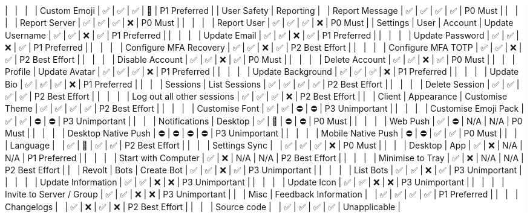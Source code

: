 |   |   |   | Custom Emoji | ✅ | ✅ | ✅ | 🚧 | P1 Preferred |
| User Safety | Reporting |   | Report Message | ✅ | ✅ | ✅ | ✅ | P0 Must |
|   |   |   | Report Server | ✅ | ✅ | ✅ | ❌ | P0 Must |
|   |   |   | Report User | ✅ | ✅ | ✅ | ❌ | P0 Must |
| Settings | User | Account | Update Username | ✅ | ✅ | ❌ | ✅ | P1 Preferred |
|   |   |   | Update Email | ✅ | ✅ | ❌ | ✅ | P1 Preferred |
|   |   |   | Update Password | ✅ | ✅ | ❌ | ✅ | P1 Preferred |
|   |   |   | Configure MFA Recovery | ✅ | ✅ | ❌ | ✅ | P2 Best Effort |
|   |   |   | Configure MFA TOTP | ✅ | ✅ | ❌ | ✅ | P2 Best Effort |
|   |   |   | Disable Account | ✅ | ✅ | ❌ | ✅ | P0 Must |
|   |   |   | Delete Account | ✅ | ✅ | ❌ | ✅ | P0 Must |
|   |   | Profile | Update Avatar | ✅ | ✅ | ✅ | ❌ | P1 Preferred |
|   |   |   | Update Background | ✅ | ✅ | ✅ | ❌ | P1 Preferred |
|   |   |   | Update Bio | ✅ | ✅ | ✅ | ❌ | P1 Preferred |
|   |   | Sessions | List Sessions | ✅ | ✅ | ✅ | ✅ | P2 Best Effort |
|   |   |   | Delete Session | ✅ | ✅ | ✅ | ✅ | P2 Best Effort |
|   |   |   | Log out all other sessions | ✅ | ✅ | ✅ | ❌ | P2 Best Effort |
|   | Client | Appearance | Customise Theme | ✅ | ✅ | ✅ | ✅ | P2 Best Effort |
|   |   |   | Customise Font | ✅ | ✅ | ⛔ | ⛔ | P3 Unimportant |
|   |   |   | Customise Emoji Pack | ✅ | ✅ | ⛔ | ⛔ | P3 Unimportant |
|   |   | Notifications | Desktop | ✅ | 🚧 | ⛔ | ⛔ | P0 Must |
|   |   |   | Web Push | ✅ | ⛔ | N/A | N/A | P0 Must |
|   |   |   | Desktop Native Push | ⛔ | ⛔ | ⛔ | ⛔ | P3 Unimportant |
|   |   |   | Mobile Native Push | ⛔ | ⛔ | ✅ | ✅ | P0 Must |
|   |   | Language |   | ✅ | 🚧 | ✅ | ✅ | P2 Best Effort |
|   |   | Settings Sync |   | ✅ | ✅ | ✅ | ❌ | P0 Must |
|   |   | Desktop | App | ✅ | ❌ | N/A | N/A | P1 Preferred |
|   |   |   | Start with Computer | ✅ | ❌ | N/A | N/A | P2 Best Effort |
|   |   |   | Minimise to Tray | ✅ | ❌ | N/A | N/A | P2 Best Effort |
|   | Revolt | Bots | Create Bot | ✅ | ✅ | ❌ | ✅ | P3 Unimportant |
|   |   |   | List Bots | ✅ | ✅ | ❌ | ✅ | P3 Unimportant |
|   |   |   | Update Information | ✅ | ✅ | ❌ | ❌ | P3 Unimportant |
|   |   |   | Update Icon | ✅ | ✅ | ❌ | ❌ | P3 Unimportant |
|   |   |   | Invite to Server / Group | ✅ | ✅ | ❌ | ❌ | P3 Unimportant |
|   | Misc | Feedback Information |   | ✅ | ✅ | ✅ | ✅ | P1 Preferred |
|   |   | Changelogs |   | ✅ | ❌ | ✅ | ❌ | P2 Best Effort |
|   |   | Source code |   | ✅ | ✅ | ✅ | ✅ | Unapplicable |